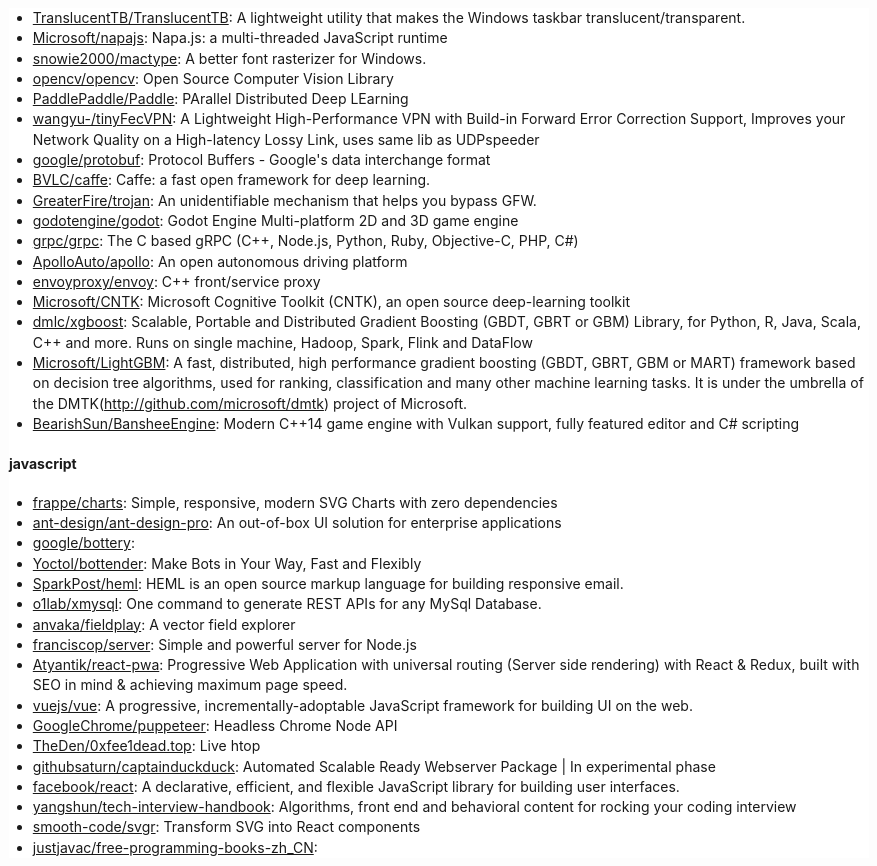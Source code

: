 * [TranslucentTB/TranslucentTB](https://github.com/TranslucentTB/TranslucentTB): A lightweight utility that makes the Windows taskbar translucent/transparent.
* [Microsoft/napajs](https://github.com/Microsoft/napajs): Napa.js: a multi-threaded JavaScript runtime
* [snowie2000/mactype](https://github.com/snowie2000/mactype): A better font rasterizer for Windows.
* [opencv/opencv](https://github.com/opencv/opencv): Open Source Computer Vision Library
* [PaddlePaddle/Paddle](https://github.com/PaddlePaddle/Paddle): PArallel Distributed Deep LEarning
* [wangyu-/tinyFecVPN](https://github.com/wangyu-/tinyFecVPN): A Lightweight High-Performance VPN with Build-in Forward Error Correction Support, Improves your Network Quality on a High-latency Lossy Link, uses same lib as UDPspeeder
* [google/protobuf](https://github.com/google/protobuf): Protocol Buffers - Google's data interchange format
* [BVLC/caffe](https://github.com/BVLC/caffe): Caffe: a fast open framework for deep learning.
* [GreaterFire/trojan](https://github.com/GreaterFire/trojan): An unidentifiable mechanism that helps you bypass GFW.
* [godotengine/godot](https://github.com/godotengine/godot): Godot Engine  Multi-platform 2D and 3D game engine
* [grpc/grpc](https://github.com/grpc/grpc): The C based gRPC (C++, Node.js, Python, Ruby, Objective-C, PHP, C#)
* [ApolloAuto/apollo](https://github.com/ApolloAuto/apollo): An open autonomous driving platform
* [envoyproxy/envoy](https://github.com/envoyproxy/envoy): C++ front/service proxy
* [Microsoft/CNTK](https://github.com/Microsoft/CNTK): Microsoft Cognitive Toolkit (CNTK), an open source deep-learning toolkit
* [dmlc/xgboost](https://github.com/dmlc/xgboost): Scalable, Portable and Distributed Gradient Boosting (GBDT, GBRT or GBM) Library, for Python, R, Java, Scala, C++ and more. Runs on single machine, Hadoop, Spark, Flink and DataFlow
* [Microsoft/LightGBM](https://github.com/Microsoft/LightGBM): A fast, distributed, high performance gradient boosting (GBDT, GBRT, GBM or MART) framework based on decision tree algorithms, used for ranking, classification and many other machine learning tasks. It is under the umbrella of the DMTK(http://github.com/microsoft/dmtk) project of Microsoft.
* [BearishSun/BansheeEngine](https://github.com/BearishSun/BansheeEngine): Modern C++14 game engine with Vulkan support, fully featured editor and C# scripting

#### javascript
* [frappe/charts](https://github.com/frappe/charts): Simple, responsive, modern SVG Charts with zero dependencies
* [ant-design/ant-design-pro](https://github.com/ant-design/ant-design-pro):  An out-of-box UI solution for enterprise applications
* [google/bottery](https://github.com/google/bottery): 
* [Yoctol/bottender](https://github.com/Yoctol/bottender): Make Bots in Your Way, Fast and Flexibly
* [SparkPost/heml](https://github.com/SparkPost/heml): HEML is an open source markup language for building responsive email.
* [o1lab/xmysql](https://github.com/o1lab/xmysql):  One command to generate REST APIs for any MySql Database.
* [anvaka/fieldplay](https://github.com/anvaka/fieldplay): A vector field explorer
* [franciscop/server](https://github.com/franciscop/server):  Simple and powerful server for Node.js
* [Atyantik/react-pwa](https://github.com/Atyantik/react-pwa): Progressive Web Application with universal routing (Server side rendering) with React & Redux, built with SEO in mind & achieving maximum page speed.
* [vuejs/vue](https://github.com/vuejs/vue): A progressive, incrementally-adoptable JavaScript framework for building UI on the web.
* [GoogleChrome/puppeteer](https://github.com/GoogleChrome/puppeteer): Headless Chrome Node API
* [TheDen/0xfee1dead.top](https://github.com/TheDen/0xfee1dead.top): Live htop
* [githubsaturn/captainduckduck](https://github.com/githubsaturn/captainduckduck): Automated Scalable Ready Webserver Package | In experimental phase
* [facebook/react](https://github.com/facebook/react): A declarative, efficient, and flexible JavaScript library for building user interfaces.
* [yangshun/tech-interview-handbook](https://github.com/yangshun/tech-interview-handbook):  Algorithms, front end and behavioral content for rocking your coding interview
* [smooth-code/svgr](https://github.com/smooth-code/svgr): Transform SVG into React components 
* [justjavac/free-programming-books-zh_CN](https://github.com/justjavac/free-programming-books-zh_CN):  